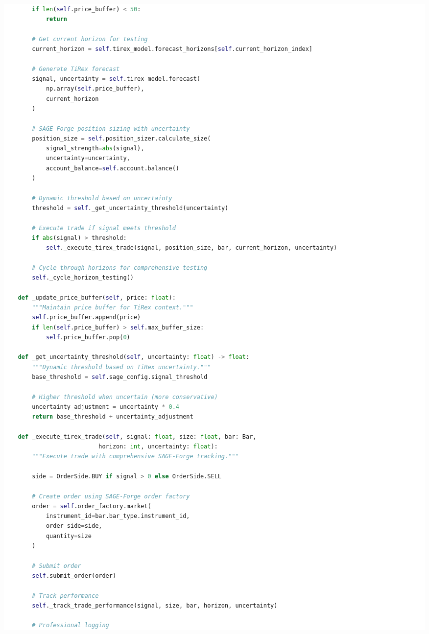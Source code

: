 ```python
        if len(self.price_buffer) < 50:
            return
            
        # Get current horizon for testing
        current_horizon = self.tirex_model.forecast_horizons[self.current_horizon_index]
        
        # Generate TiRex forecast
        signal, uncertainty = self.tirex_model.forecast(
            np.array(self.price_buffer), 
            current_horizon
        )
        
        # SAGE-Forge position sizing with uncertainty
        position_size = self.position_sizer.calculate_size(
            signal_strength=abs(signal),
            uncertainty=uncertainty,
            account_balance=self.account.balance()
        )
        
        # Dynamic threshold based on uncertainty
        threshold = self._get_uncertainty_threshold(uncertainty)
        
        # Execute trade if signal meets threshold
        if abs(signal) > threshold:
            self._execute_tirex_trade(signal, position_size, bar, current_horizon, uncertainty)
            
        # Cycle through horizons for comprehensive testing
        self._cycle_horizon_testing()
        
    def _update_price_buffer(self, price: float):
        """Maintain price buffer for TiRex context."""
        self.price_buffer.append(price)
        if len(self.price_buffer) > self.max_buffer_size:
            self.price_buffer.pop(0)
            
    def _get_uncertainty_threshold(self, uncertainty: float) -> float:
        """Dynamic threshold based on TiRex uncertainty."""
        base_threshold = self.sage_config.signal_threshold
        
        # Higher threshold when uncertain (more conservative)
        uncertainty_adjustment = uncertainty * 0.4
        return base_threshold + uncertainty_adjustment
        
    def _execute_tirex_trade(self, signal: float, size: float, bar: Bar, 
                           horizon: int, uncertainty: float):
        """Execute trade with comprehensive SAGE-Forge tracking."""
        
        side = OrderSide.BUY if signal > 0 else OrderSide.SELL
        
        # Create order using SAGE-Forge order factory
        order = self.order_factory.market(
            instrument_id=bar.bar_type.instrument_id,
            order_side=side,
            quantity=size
        )
        
        # Submit order
        self.submit_order(order)
        
        # Track performance
        self._track_trade_performance(signal, size, bar, horizon, uncertainty)
        
        # Professional logging
```
